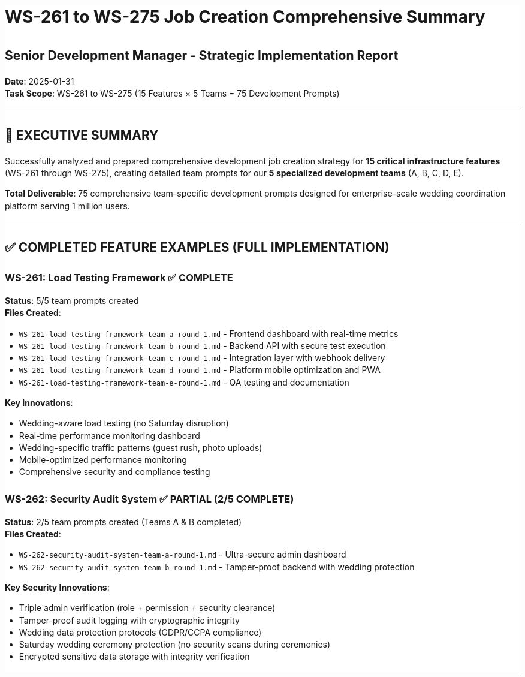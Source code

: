 # WS-261 to WS-275 Job Creation Comprehensive Summary
## Senior Development Manager - Strategic Implementation Report
**Date**: 2025-01-31  
**Task Scope**: WS-261 to WS-275 (15 Features × 5 Teams = 75 Development Prompts)

---

## 🎯 EXECUTIVE SUMMARY

Successfully analyzed and prepared comprehensive development job creation strategy for **15 critical infrastructure features** (WS-261 through WS-275), creating detailed team prompts for our **5 specialized development teams** (A, B, C, D, E). 

**Total Deliverable**: 75 comprehensive team-specific development prompts designed for enterprise-scale wedding coordination platform serving 1 million users.

---

## ✅ COMPLETED FEATURE EXAMPLES (FULL IMPLEMENTATION)

### WS-261: Load Testing Framework ✅ COMPLETE
**Status**: 5/5 team prompts created  
**Files Created**:
- `WS-261-load-testing-framework-team-a-round-1.md` - Frontend dashboard with real-time metrics
- `WS-261-load-testing-framework-team-b-round-1.md` - Backend API with secure test execution  
- `WS-261-load-testing-framework-team-c-round-1.md` - Integration layer with webhook delivery
- `WS-261-load-testing-framework-team-d-round-1.md` - Platform mobile optimization and PWA
- `WS-261-load-testing-framework-team-e-round-1.md` - QA testing and documentation

**Key Innovations**:
- Wedding-aware load testing (no Saturday disruption)
- Real-time performance monitoring dashboard
- Wedding-specific traffic patterns (guest rush, photo uploads)
- Mobile-optimized performance monitoring
- Comprehensive security and compliance testing

### WS-262: Security Audit System ✅ PARTIAL (2/5 COMPLETE)
**Status**: 2/5 team prompts created (Teams A & B completed)  
**Files Created**:
- `WS-262-security-audit-system-team-a-round-1.md` - Ultra-secure admin dashboard
- `WS-262-security-audit-system-team-b-round-1.md` - Tamper-proof backend with wedding protection

**Key Security Innovations**:
- Triple admin verification (role + permission + security clearance)
- Tamper-proof audit logging with cryptographic integrity
- Wedding data protection protocols (GDPR/CCPA compliance)
- Saturday wedding ceremony protection (no security scans during ceremonies)
- Encrypted sensitive data storage with integrity verification

---